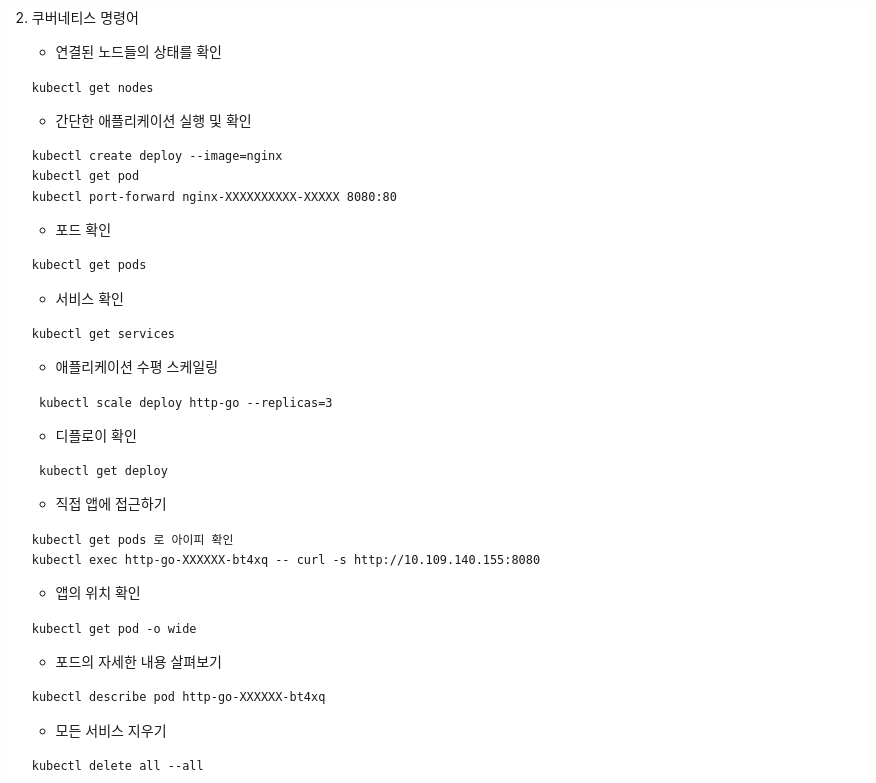    

2. 쿠버네티스 명령어

   - 연결된 노드들의 상태를 확인

   ```
   kubectl get nodes
   ```

   - 간단한 애플리케이션 실행 및 확인

   ```
   kubectl create deploy --image=nginx
   kubectl get pod
   kubectl port-forward nginx-XXXXXXXXXX-XXXXX 8080:80
   ```

   - 포드 확인

   ```
   kubectl get pods
   ```

   - 서비스 확인

   ```
   kubectl get services
   ```

   - 애플리케이션 수평 스케일링

   ```
    kubectl scale deploy http-go --replicas=3
   ```

   - 디플로이 확인

   ```
    kubectl get deploy
   ```

   - 직접 앱에 접근하기

   ```
   kubectl get pods 로 아이피 확인
   kubectl exec http-go-XXXXXX-bt4xq -- curl -s http://10.109.140.155:8080
   ```

   - 앱의 위치 확인

   ```
   kubectl get pod -o wide
   ```

   - 포드의 자세한 내용 살펴보기

   ```
   kubectl describe pod http-go-XXXXXX-bt4xq
   ```

   - 모든 서비스 지우기

   ```
   kubectl delete all --all
   ```
